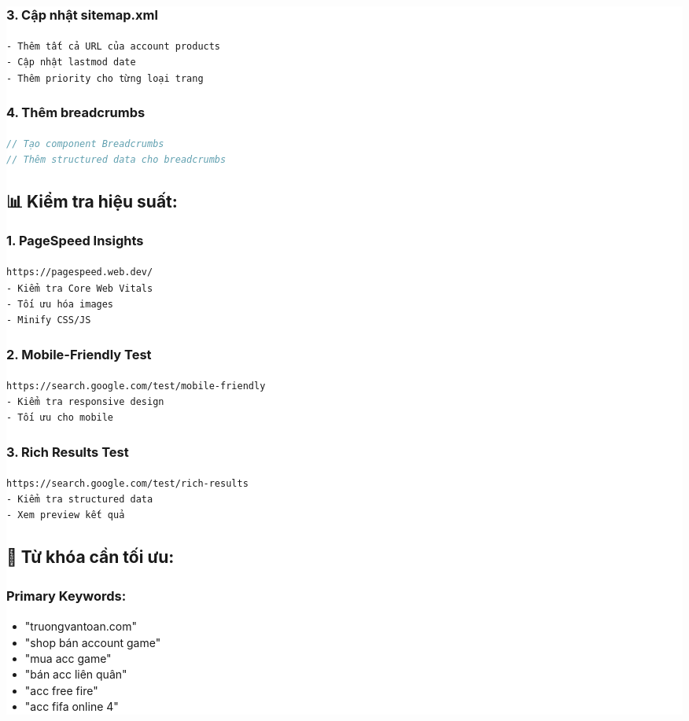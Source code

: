 ### 3. **Cập nhật sitemap.xml**

```
- Thêm tất cả URL của account products
- Cập nhật lastmod date
- Thêm priority cho từng loại trang
```

### 4. **Thêm breadcrumbs**

```jsx
// Tạo component Breadcrumbs
// Thêm structured data cho breadcrumbs
```

## 📊 Kiểm tra hiệu suất:

### 1. **PageSpeed Insights**

```
https://pagespeed.web.dev/
- Kiểm tra Core Web Vitals
- Tối ưu hóa images
- Minify CSS/JS
```

### 2. **Mobile-Friendly Test**

```
https://search.google.com/test/mobile-friendly
- Kiểm tra responsive design
- Tối ưu cho mobile
```

### 3. **Rich Results Test**

```
https://search.google.com/test/rich-results
- Kiểm tra structured data
- Xem preview kết quả
```

## 🎯 Từ khóa cần tối ưu:

### Primary Keywords:

- "truongvantoan.com"
- "shop bán account game"
- "mua acc game"
- "bán acc liên quân"
- "acc free fire"
- "acc fifa online 4"
